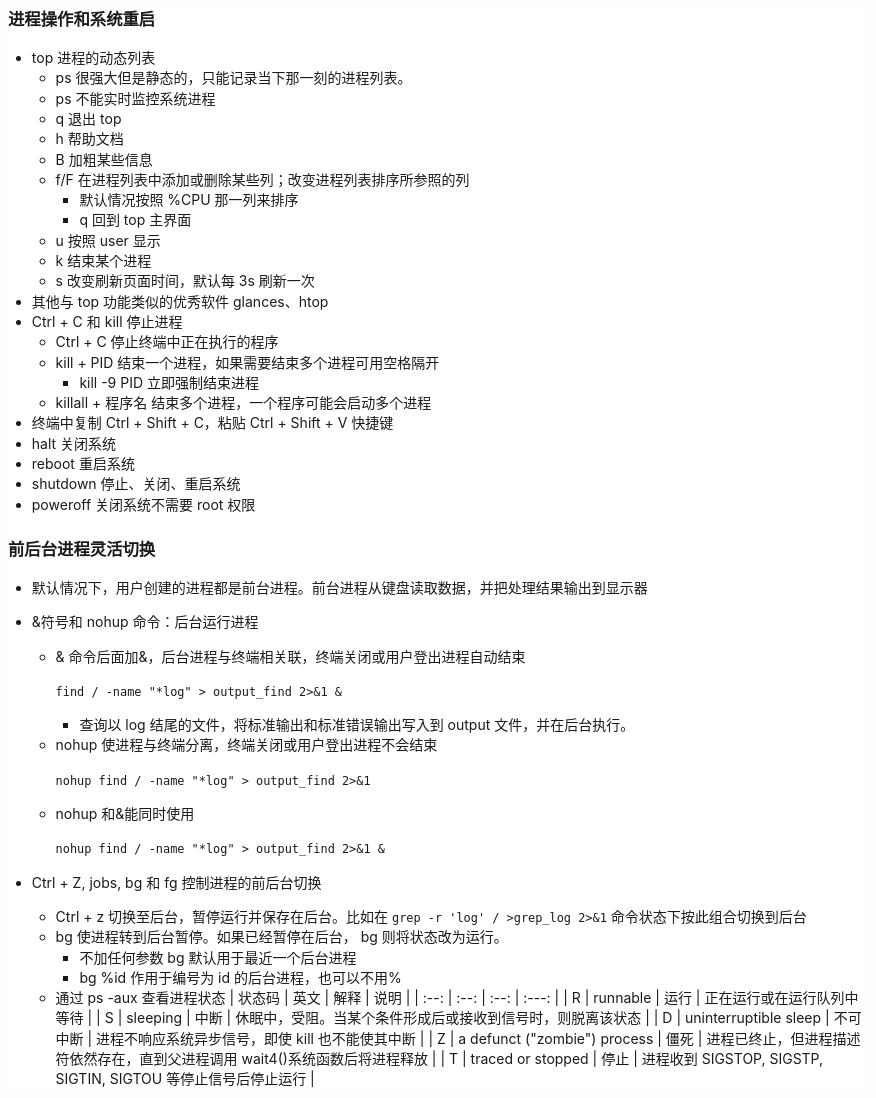### 进程操作和系统重启

- top 进程的动态列表
  - ps 很强大但是静态的，只能记录当下那一刻的进程列表。
  - ps 不能实时监控系统进程
  - q 退出 top
  - h 帮助文档
  - B 加粗某些信息
  - f/F 在进程列表中添加或删除某些列；改变进程列表排序所参照的列
    - 默认情况按照 %CPU 那一列来排序
    - q 回到 top 主界面
  - u 按照 user 显示
  - k 结束某个进程
  - s 改变刷新页面时间，默认每 3s 刷新一次
- 其他与 top 功能类似的优秀软件 glances、htop
- Ctrl + C 和 kill 停止进程
  - Ctrl + C 停止终端中正在执行的程序
  - kill + PID 结束一个进程，如果需要结束多个进程可用空格隔开
    - kill -9 PID 立即强制结束进程
  - killall + 程序名 结束多个进程，一个程序可能会启动多个进程
- 终端中复制 Ctrl + Shift + C，粘贴 Ctrl + Shift + V 快捷键
- halt 关闭系统
- reboot 重启系统
- shutdown 停止、关闭、重启系统
- poweroff 关闭系统不需要 root 权限

### 前后台进程灵活切换

- 默认情况下，用户创建的进程都是前台进程。前台进程从键盘读取数据，并把处理结果输出到显示器
- &符号和 nohup 命令：后台运行进程
  - & 命令后面加&，后台进程与终端相关联，终端关闭或用户登出进程自动结束
    ```
    find / -name "*log" > output_find 2>&1 &
    ```
    - 查询以 log 结尾的文件，将标准输出和标准错误输出写入到 output 文件，并在后台执行。
  - nohup 使进程与终端分离，终端关闭或用户登出进程不会结束
    ```
    nohup find / -name "*log" > output_find 2>&1
    ```
  - nohup 和&能同时使用
    ```
    nohup find / -name "*log" > output_find 2>&1 &
    ```
- Ctrl + Z, jobs, bg 和 fg 控制进程的前后台切换

  - Ctrl + z 切换至后台，暂停运行并保存在后台。比如在 `grep -r 'log' / >grep_log 2>&1` 命令状态下按此组合切换到后台
  - bg 使进程转到后台暂停。如果已经暂停在后台， bg 则将状态改为运行。
    - 不加任何参数 bg 默认用于最近一个后台进程
    - bg %id 作用于编号为 id 的后台进程，也可以不用%
  - 通过 ps -aux 查看进程状态
    | 状态码 | 英文 | 解释 | 说明 |
    | :--: | :--: | :--: | :---: |
    | R | runnable | 运行 | 正在运行或在运行队列中等待 |
    | S | sleeping | 中断 | 休眠中，受阻。当某个条件形成后或接收到信号时，则脱离该状态 |
    | D | uninterruptible sleep | 不可中断 | 进程不响应系统异步信号，即使 kill 也不能使其中断 |
    | Z | a defunct ("zombie") process | 僵死 | 进程已终止，但进程描述符依然存在，直到父进程调用 wait4()系统函数后将进程释放 |
    | T | traced or stopped | 停止 | 进程收到 SIGSTOP, SIGSTP, SIGTIN, SIGTOU 等停止信号后停止运行 |

